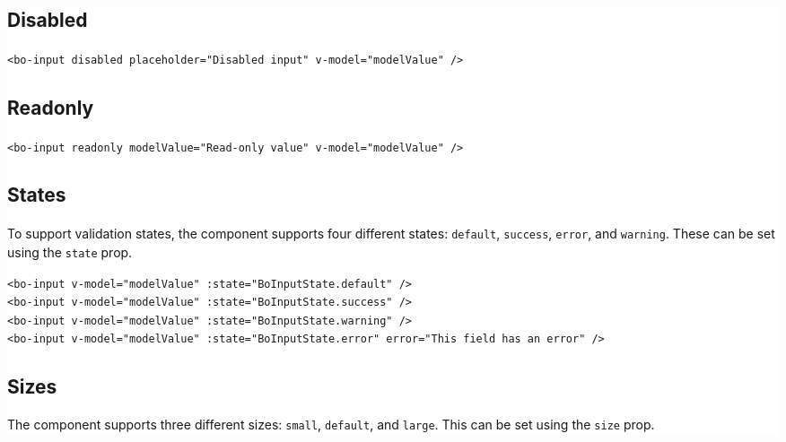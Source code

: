 ## Disabled

<div class="flex gap-4 my-4">
  <bo-input disabled placeholder="Disabled input" v-model="modelValue" />
</div>

```vue
<bo-input disabled placeholder="Disabled input" v-model="modelValue" />
```

## Readonly

<div class="flex gap-4 my-4">
  <bo-input readonly modelValue="Read-only value" v-model="modelValue"/>
</div>

```vue
<bo-input readonly modelValue="Read-only value" v-model="modelValue" />
```

## States

To support validation states, the component supports four different states: `default`, `success`, `error`, and `warning`. These can be set using the `state` prop.

<div class="flex flex-col gap-4 my-4">
  <bo-input v-model="modelValue" :state="BoInputState.default" label="default" placeholder="Default state" />
  <bo-input v-model="modelValue" :state="BoInputState.success" label="success" placeholder="Success state" />
  <bo-input v-model="modelValue" :state="BoInputState.warning" label="warning" placeholder="Warning state" />
  <bo-input v-model="modelValue" :state="BoInputState.error" label="error" placeholder="Error state" error="This field has an error" />
</div>

```vue
<bo-input v-model="modelValue" :state="BoInputState.default" />
<bo-input v-model="modelValue" :state="BoInputState.success" />
<bo-input v-model="modelValue" :state="BoInputState.warning" />
<bo-input v-model="modelValue" :state="BoInputState.error" error="This field has an error" />
```

## Sizes

The component supports three different sizes: `small`, `default`, and `large`.
This can be set using the `size` prop.

<div class="flex flex-col gap-4 my-4">
  <bo-input v-model="modelValue" :size="BoInputSize.small" placeholder="Small input" />
  <bo-input v-model="modelValue" :size="BoInputSize.default" placeholder="Default input" />
  <bo-input v-model="modelValue" :size="BoInputSize.large" placeholder="Large input" />
</div>
